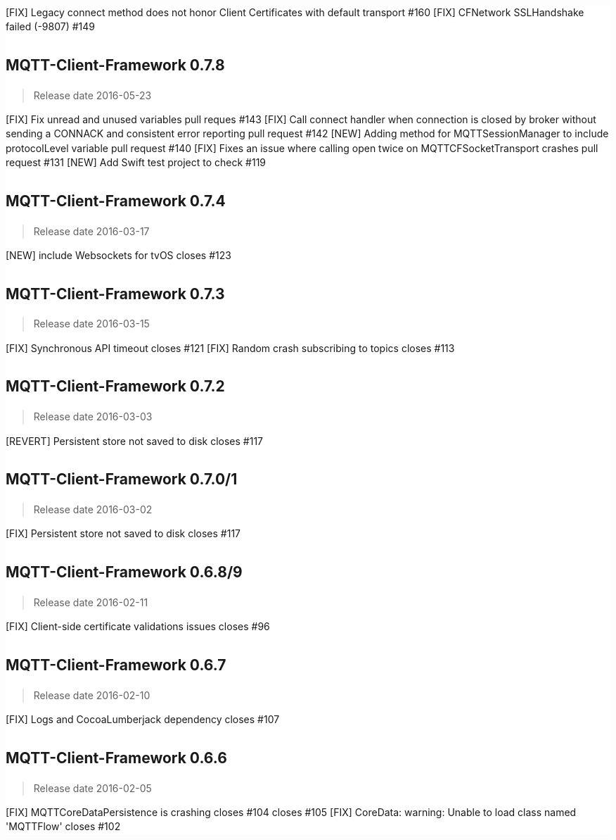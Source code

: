 [FIX] Legacy connect method does not honor Client Certificates with default transport #160
[FIX] CFNetwork SSLHandshake failed (-9807) #149

## MQTT-Client-Framework 0.7.8
> Release date 2016-05-23

[FIX] Fix unread and unused variables pull reques #143
[FIX] Call connect handler when connection is closed by broker without sending a CONNACK and consistent error reporting pull request #142
[NEW] Adding method for MQTTSessionManager to include protocolLevel variable pull request #140
[FIX] Fixes an issue where calling open twice on MQTTCFSocketTransport crashes pull request #131
[NEW] Add Swift test project to check #119

## MQTT-Client-Framework 0.7.4
> Release date 2016-03-17

[NEW] include Websockets for tvOS closes #123

## MQTT-Client-Framework 0.7.3
> Release date 2016-03-15

[FIX] Synchronous API timeout closes #121
[FIX] Random crash subscribing to topics closes #113

## MQTT-Client-Framework 0.7.2
> Release date 2016-03-03

[REVERT] Persistent store not saved to disk closes #117

## MQTT-Client-Framework 0.7.0/1
> Release date 2016-03-02

[FIX] Persistent store not saved to disk closes #117

## MQTT-Client-Framework 0.6.8/9
> Release date 2016-02-11

[FIX] Client-side certificate validations issues closes #96

## MQTT-Client-Framework 0.6.7
> Release date 2016-02-10

[FIX] Logs and CocoaLumberjack dependency closes #107

## MQTT-Client-Framework 0.6.6
> Release date 2016-02-05

[FIX] MQTTCoreDataPersistence is crashing closes #104 closes #105
[FIX] CoreData: warning: Unable to load class named 'MQTTFlow' closes #102
